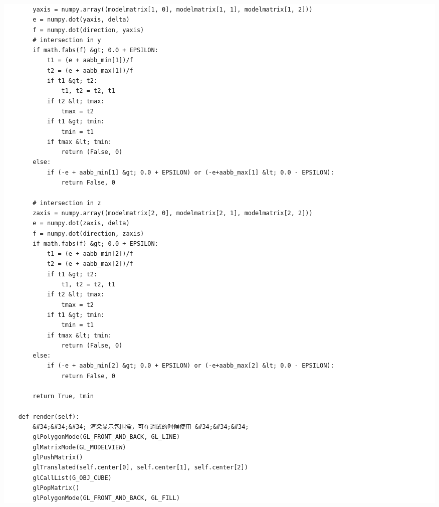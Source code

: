             yaxis = numpy.array((modelmatrix[1, 0], modelmatrix[1, 1], modelmatrix[1, 2]))
            e = numpy.dot(yaxis, delta)
            f = numpy.dot(direction, yaxis)
            # intersection in y
            if math.fabs(f) &gt; 0.0 + EPSILON:
                t1 = (e + aabb_min[1])/f
                t2 = (e + aabb_max[1])/f
                if t1 &gt; t2:
                    t1, t2 = t2, t1
                if t2 &lt; tmax:
                    tmax = t2
                if t1 &gt; tmin:
                    tmin = t1
                if tmax &lt; tmin:
                    return (False, 0)
            else:
                if (-e + aabb_min[1] &gt; 0.0 + EPSILON) or (-e+aabb_max[1] &lt; 0.0 - EPSILON):
                    return False, 0
    
            # intersection in z
            zaxis = numpy.array((modelmatrix[2, 0], modelmatrix[2, 1], modelmatrix[2, 2]))
            e = numpy.dot(zaxis, delta)
            f = numpy.dot(direction, zaxis)
            if math.fabs(f) &gt; 0.0 + EPSILON:
                t1 = (e + aabb_min[2])/f
                t2 = (e + aabb_max[2])/f
                if t1 &gt; t2:
                    t1, t2 = t2, t1
                if t2 &lt; tmax:
                    tmax = t2
                if t1 &gt; tmin:
                    tmin = t1
                if tmax &lt; tmin:
                    return (False, 0)
            else:
                if (-e + aabb_min[2] &gt; 0.0 + EPSILON) or (-e+aabb_max[2] &lt; 0.0 - EPSILON):
                    return False, 0
    
            return True, tmin
    
        def render(self):
            &#34;&#34;&#34; 渲染显示包围盒，可在调试的时候使用 &#34;&#34;&#34;
            glPolygonMode(GL_FRONT_AND_BACK, GL_LINE)
            glMatrixMode(GL_MODELVIEW)
            glPushMatrix()
            glTranslated(self.center[0], self.center[1], self.center[2])
            glCallList(G_OBJ_CUBE)
            glPopMatrix()
            glPolygonMode(GL_FRONT_AND_BACK, GL_FILL)
    
